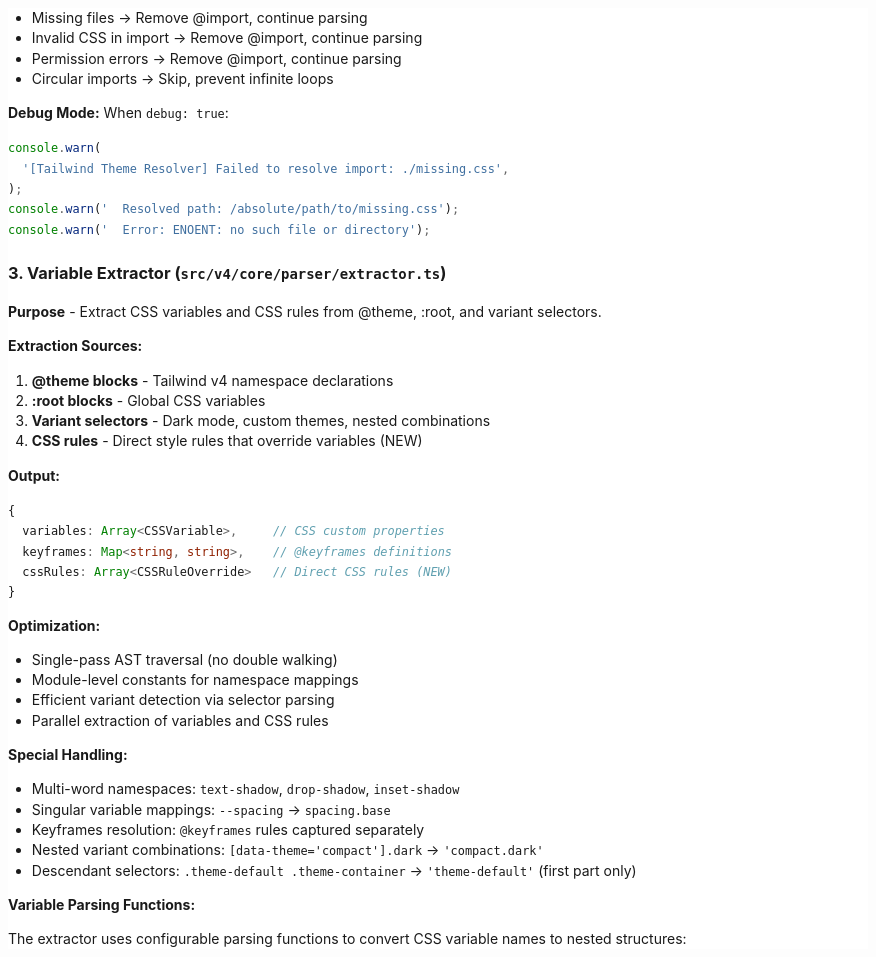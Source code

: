 - Missing files → Remove @import, continue parsing
- Invalid CSS in import → Remove @import, continue parsing
- Permission errors → Remove @import, continue parsing
- Circular imports → Skip, prevent infinite loops

**Debug Mode:**
When `debug: true`:

```typescript
console.warn(
  '[Tailwind Theme Resolver] Failed to resolve import: ./missing.css',
);
console.warn('  Resolved path: /absolute/path/to/missing.css');
console.warn('  Error: ENOENT: no such file or directory');
```

### 3. Variable Extractor (`src/v4/core/parser/extractor.ts`)

**Purpose** - Extract CSS variables and CSS rules from @theme, :root, and variant selectors.

**Extraction Sources:**

1. **@theme blocks** - Tailwind v4 namespace declarations
2. **:root blocks** - Global CSS variables
3. **Variant selectors** - Dark mode, custom themes, nested combinations
4. **CSS rules** - Direct style rules that override variables (NEW)

**Output:**

```typescript
{
  variables: Array<CSSVariable>,     // CSS custom properties
  keyframes: Map<string, string>,    // @keyframes definitions
  cssRules: Array<CSSRuleOverride>   // Direct CSS rules (NEW)
}
```

**Optimization:**

- Single-pass AST traversal (no double walking)
- Module-level constants for namespace mappings
- Efficient variant detection via selector parsing
- Parallel extraction of variables and CSS rules

**Special Handling:**

- Multi-word namespaces: `text-shadow`, `drop-shadow`, `inset-shadow`
- Singular variable mappings: `--spacing` → `spacing.base`
- Keyframes resolution: `@keyframes` rules captured separately
- Nested variant combinations: `[data-theme='compact'].dark` → `'compact.dark'`
- Descendant selectors: `.theme-default .theme-container` → `'theme-default'` (first part only)

**Variable Parsing Functions:**

The extractor uses configurable parsing functions to convert CSS variable names to nested structures:


  [selectorOrVariant: string]: OverrideConfig;
  [key: string]: string;